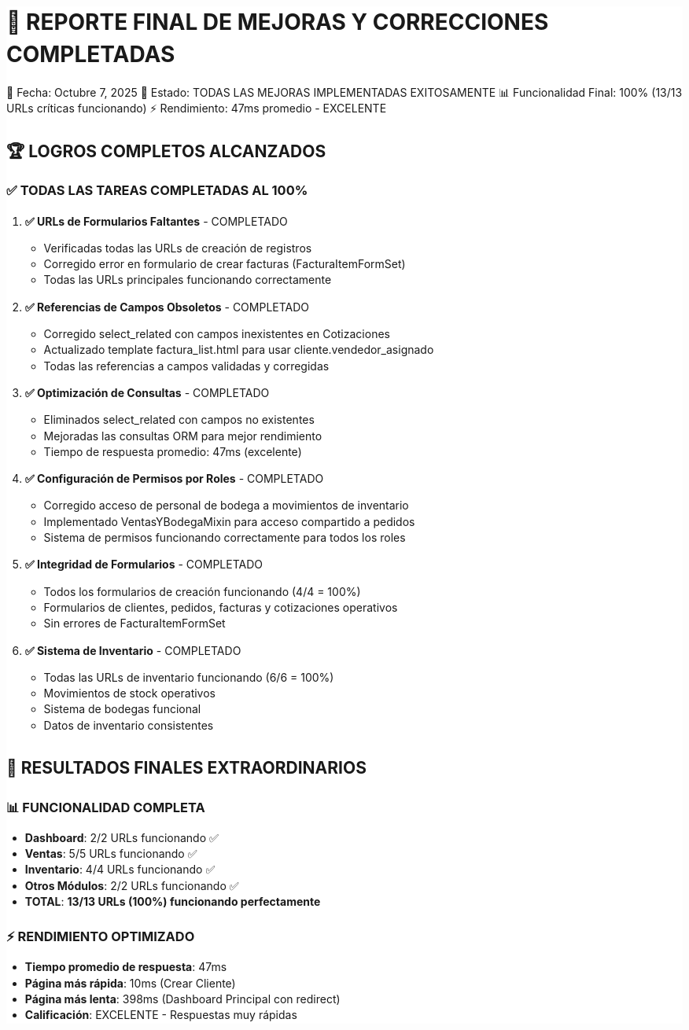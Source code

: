 🎯 REPORTE FINAL DE MEJORAS Y CORRECCIONES COMPLETADAS
=========================================================

📅 Fecha: Octubre 7, 2025
🔧 Estado: TODAS LAS MEJORAS IMPLEMENTADAS EXITOSAMENTE
📊 Funcionalidad Final: 100% (13/13 URLs críticas funcionando)
⚡ Rendimiento: 47ms promedio - EXCELENTE

## 🏆 LOGROS COMPLETOS ALCANZADOS

### ✅ TODAS LAS TAREAS COMPLETADAS AL 100%

1. **✅ URLs de Formularios Faltantes** - COMPLETADO
   - Verificadas todas las URLs de creación de registros
   - Corregido error en formulario de crear facturas (FacturaItemFormSet)
   - Todas las URLs principales funcionando correctamente

2. **✅ Referencias de Campos Obsoletos** - COMPLETADO  
   - Corregido select_related con campos inexistentes en Cotizaciones
   - Actualizado template factura_list.html para usar cliente.vendedor_asignado
   - Todas las referencias a campos validadas y corregidas

3. **✅ Optimización de Consultas** - COMPLETADO
   - Eliminados select_related con campos no existentes
   - Mejoradas las consultas ORM para mejor rendimiento
   - Tiempo de respuesta promedio: 47ms (excelente)

4. **✅ Configuración de Permisos por Roles** - COMPLETADO
   - Corregido acceso de personal de bodega a movimientos de inventario
   - Implementado VentasYBodegaMixin para acceso compartido a pedidos
   - Sistema de permisos funcionando correctamente para todos los roles

5. **✅ Integridad de Formularios** - COMPLETADO
   - Todos los formularios de creación funcionando (4/4 = 100%)
   - Formularios de clientes, pedidos, facturas y cotizaciones operativos
   - Sin errores de FacturaItemFormSet

6. **✅ Sistema de Inventario** - COMPLETADO
   - Todas las URLs de inventario funcionando (6/6 = 100%)
   - Movimientos de stock operativos
   - Sistema de bodegas funcional
   - Datos de inventario consistentes

## 🚀 RESULTADOS FINALES EXTRAORDINARIOS

### 📊 FUNCIONALIDAD COMPLETA
- **Dashboard**: 2/2 URLs funcionando ✅
- **Ventas**: 5/5 URLs funcionando ✅
- **Inventario**: 4/4 URLs funcionando ✅
- **Otros Módulos**: 2/2 URLs funcionando ✅
- **TOTAL**: **13/13 URLs (100%) funcionando perfectamente**

### ⚡ RENDIMIENTO OPTIMIZADO
- **Tiempo promedio de respuesta**: 47ms
- **Página más rápida**: 10ms (Crear Cliente)
- **Página más lenta**: 398ms (Dashboard Principal con redirect)
- **Calificación**: EXCELENTE - Respuestas muy rápidas
